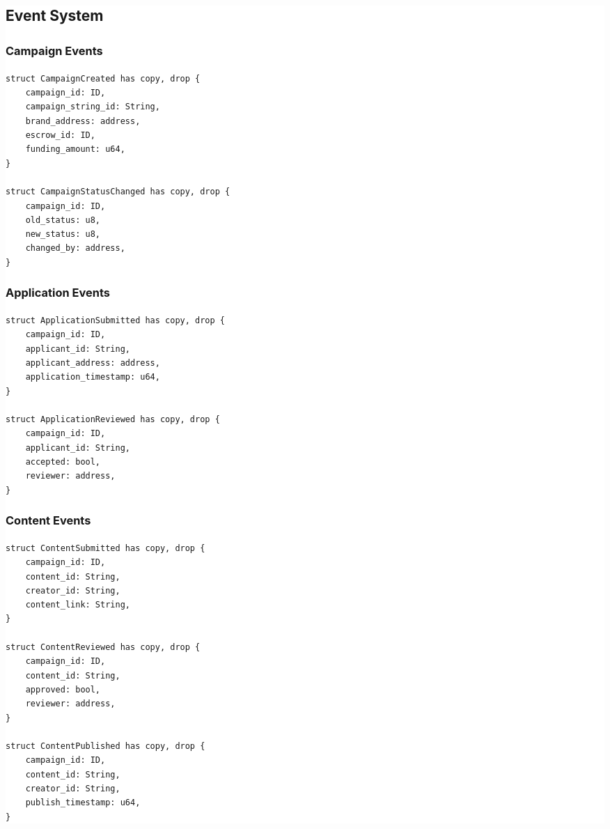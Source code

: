 
## Event System

### Campaign Events
```move
struct CampaignCreated has copy, drop {
    campaign_id: ID,
    campaign_string_id: String,
    brand_address: address,
    escrow_id: ID,
    funding_amount: u64,
}

struct CampaignStatusChanged has copy, drop {
    campaign_id: ID,
    old_status: u8,
    new_status: u8,
    changed_by: address,
}
```

### Application Events
```move
struct ApplicationSubmitted has copy, drop {
    campaign_id: ID,
    applicant_id: String,
    applicant_address: address,
    application_timestamp: u64,
}

struct ApplicationReviewed has copy, drop {
    campaign_id: ID,
    applicant_id: String,
    accepted: bool,
    reviewer: address,
}
```

### Content Events
```move
struct ContentSubmitted has copy, drop {
    campaign_id: ID,
    content_id: String,
    creator_id: String,
    content_link: String,
}

struct ContentReviewed has copy, drop {
    campaign_id: ID,
    content_id: String,
    approved: bool,
    reviewer: address,
}

struct ContentPublished has copy, drop {
    campaign_id: ID,
    content_id: String,
    creator_id: String,
    publish_timestamp: u64,
}
```
